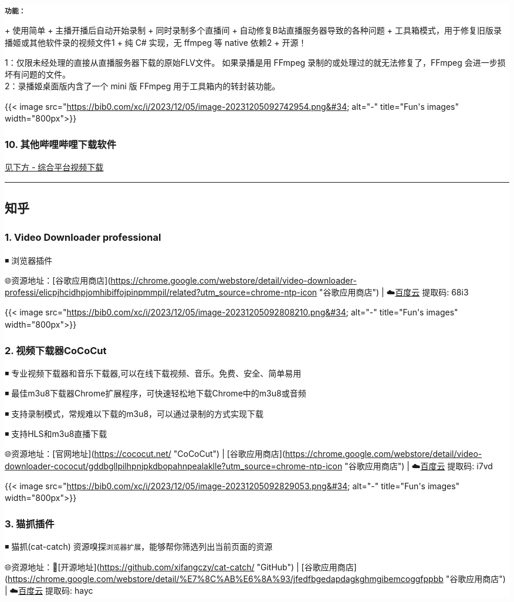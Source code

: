 **`功能：`**

&#43;   使用简单
&#43;   主播开播后自动开始录制
&#43;   同时录制多个直播间
&#43;   自动修复B站直播服务器导致的各种问题
&#43;   工具箱模式，用于修复旧版录播姬或其他软件录的视频文件1
&#43;   纯 C# 实现，无 ffmpeg 等 native 依赖2
&#43;   开源！

1：仅限未经处理的直接从直播服务器下载的原始FLV文件。 如果录播是用 FFmpeg 录制的或处理过的就无法修复了，FFmpeg 会进一步损坏有问题的文件。  
2：录播姬桌面版内含了一个 mini 版 FFmpeg 用于工具箱内的转封装功能。

{{&lt; image src=&#34;https://bib0.com/xc/i/2023/12/05/image-20231205092742954.png&#34; alt=&#34;-&#34; title=&#34;Fun&#39;s images&#34; width=&#34;800px&#34;&gt;}}  

### 10\. 其他哔哩哔哩下载软件

[见下方 - 综合平台视频下载](#chapter-1)

* * *

## 知乎

### 1\. Video Downloader professional

◾ 浏览器插件

🌐资源地址：[谷歌应用商店](https://chrome.google.com/webstore/detail/video-downloader-professi/elicpjhcidhpjomhibiffojpinpmmpil/related?utm_source=chrome-ntp-icon &#34;谷歌应用商店&#34;) | ☁️[百度云](https://pan.baidu.com/s/1mG0UEJrEeLakihpoZSmziQ?pwd=68i3) 提取码: 68i3 

{{&lt; image src=&#34;https://bib0.com/xc/i/2023/12/05/image-20231205092808210.png&#34; alt=&#34;-&#34; title=&#34;Fun&#39;s images&#34; width=&#34;800px&#34;&gt;}}  

### 2\. 视频下载器CoCoCut

◾ 专业视频下载器和音乐下载器,可以在线下载视频、音乐。免费、安全、简单易用

◾ 最佳m3u8下载器Chrome扩展程序，可快速轻松地下载Chrome中的m3u8或音频

◾ 支持录制模式，常规难以下载的m3u8，可以通过录制的方式实现下载

◾ 支持HLS和m3u8直播下载

🌐资源地址：[官网地址](https://cococut.net/ &#34;CoCoCut&#34;) | [谷歌应用商店](https://chrome.google.com/webstore/detail/video-downloader-cococut/gddbgllpilhpnjpkdbopahnpealaklle?utm_source=chrome-ntp-icon &#34;谷歌应用商店&#34;)  | ☁️[百度云](https://pan.baidu.com/s/1wd0c8CBy2GjgYQrIcC9_8A?pwd=i7vd) 提取码: i7vd 

{{&lt; image src=&#34;https://bib0.com/xc/i/2023/12/05/image-20231205092829053.png&#34; alt=&#34;-&#34; title=&#34;Fun&#39;s images&#34; width=&#34;800px&#34;&gt;}}  

### 3\. 猫抓插件

◾ 猫抓(cat-catch) 资源嗅探`浏览器扩展`，能够帮你筛选列出当前页面的资源

🌐资源地址：🧩[开源地址](https://github.com/xifangczy/cat-catch/ &#34;GitHub&#34;) | [谷歌应用商店](https://chrome.google.com/webstore/detail/%E7%8C%AB%E6%8A%93/jfedfbgedapdagkghmgibemcoggfppbb &#34;谷歌应用商店&#34;) | ☁️[百度云](https://pan.baidu.com/s/1paRatj9TixVqdTXER2o7yQ?pwd=hayc) 提取码: hayc 
